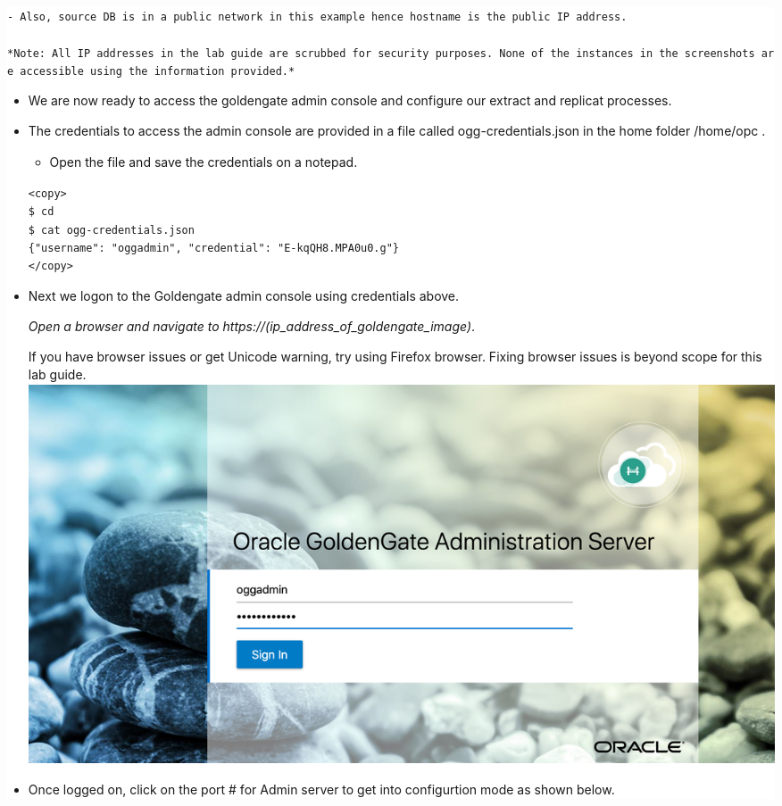     - Also, source DB is in a public network in this example hence hostname is the public IP address. 

    *Note: All IP addresses in the lab guide are scrubbed for security purposes. None of the instances in the screenshots are accessible using the information provided.*

- We are now ready to access the goldengate admin console and configure our extract and replicat processes. 

- The credentials to access the admin console are provided in a file called ogg-credentials.json in the home folder /home/opc .

    - Open the file and save the credentials on a notepad.

    ````
    <copy>
    $ cd
    $ cat ogg-credentials.json
    {"username": "oggadmin", "credential": "E-kqQH8.MPA0u0.g"}
    </copy>
    ````
- Next we logon to the Goldengate admin console using credentials above.

    *Open a browser and navigate to https://(ip\_address\_of\_goldengate\_image)*.

    If you have browser issues or get Unicode warning, try using Firefox browser. Fixing browser issues is beyond scope for this lab guide.
    ![](./images/ogg1.png " ")

- Once logged on, click on the port # for Admin server to get into configurtion mode as shown below.